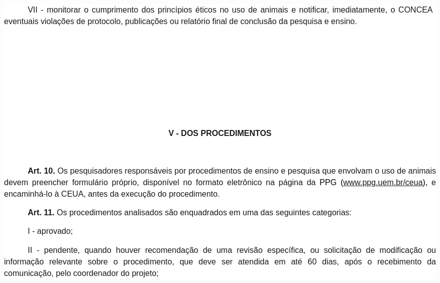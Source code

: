 <p class=MsoNormal style='margin-right:4.85pt;text-align:justify;text-indent:
35.4pt;mso-pagination:none;mso-layout-grid-align:none;text-autospace:none'><span
style='font-size:12.0pt;font-family:"Arial","sans-serif";mso-bidi-font-weight:
bold'>VII</span><span style='font-size:12.0pt;font-family:"Arial","sans-serif"'>
- monitorar o cumprimento dos princípios éticos no uso de animais e notificar,
imediatamente, o CONCEA eventuais violações de protocolo, publicações ou
relatório final de conclusão da pesquisa e ensino.<o:p></o:p></span></p>

<p class=MsoNormal><span style='font-size:12.0pt;font-family:"Arial","sans-serif"'><o:p>&nbsp;</o:p></span></p>

<p class=MsoNormal style='page-break-after:avoid;mso-outline-level:1'><b><span
style='font-size:12.0pt;font-family:"Arial","sans-serif"'><o:p>&nbsp;</o:p></span></b></p>

<p class=MsoNormal style='text-indent:35.4pt'><span style='font-size:12.0pt;
font-family:"Arial","sans-serif"'><o:p>&nbsp;</o:p></span></p>

<p class=MsoNormal style='text-indent:35.4pt'><span style='font-size:12.0pt;
font-family:"Arial","sans-serif"'><o:p>&nbsp;</o:p></span></p>

<p class=MsoNormal align=center style='text-align:center'><b><span
style='font-size:12.0pt;font-family:"Arial","sans-serif"'><o:p>&nbsp;</o:p></span></b></p>

<p class=MsoNormal align=center style='text-align:center'><b><span
style='font-size:12.0pt;font-family:"Arial","sans-serif"'>V - DOS PROCEDIMENTOS<o:p></o:p></span></b></p>

<p class=MsoNormal><b><span style='font-size:12.0pt;font-family:"Arial","sans-serif"'><o:p>&nbsp;</o:p></span></b></p>

<p class=MsoNormal style='text-align:justify;text-indent:35.4pt'><b><span
style='font-size:12.0pt;font-family:"Arial","sans-serif"'>Art. 10. </span></b><span
style='font-size:12.0pt;font-family:"Arial","sans-serif"'>Os pesquisadores
responsáveis por procedimentos de ensino e pesquisa que envolvam o uso de
animais devem preencher formulário próprio, disponível no formato eletrônico na
página da <span style='color:black'>PPG (<a href="http://www.ppg.uem.br/ceua">www.ppg.uem.br/ceua</a>),</span>
e encaminhá-lo à CEUA, antes da execução do procedimento.<o:p></o:p></span></p>

<p class=MsoNormal style='text-align:justify;text-indent:35.4pt'><b><span
style='font-size:12.0pt;font-family:"Arial","sans-serif"'>Art. 11.</span></b><span
style='font-size:12.0pt;font-family:"Arial","sans-serif"'> Os procedimentos
analisados são enquadrados em uma das seguintes categorias:<o:p></o:p></span></p>

<p class=MsoNormal style='text-align:justify;text-indent:35.4pt'><span
style='font-size:12.0pt;font-family:"Arial","sans-serif";mso-bidi-font-weight:
bold'>I</span><span style='font-size:12.0pt;font-family:"Arial","sans-serif"'>
- aprovado;<o:p></o:p></span></p>

<p class=MsoNormal style='text-align:justify;text-indent:35.4pt'><span
style='font-size:12.0pt;font-family:"Arial","sans-serif";mso-bidi-font-weight:
bold'>II</span><span style='font-size:12.0pt;font-family:"Arial","sans-serif"'>
- pendente, quando houver recomendação de uma revisão específica, ou
solicitação de modificação ou informação relevante sobre o procedimento, que
deve ser atendida em até 60 dias, após o recebimento da comunicação, pelo
coordenador do projeto;<o:p></o:p></span></p>
